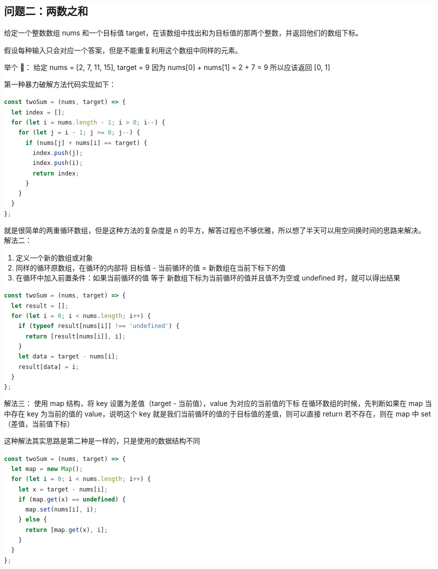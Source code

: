 ## 问题二：两数之和

给定一个整数数组 nums 和一个目标值 target，在该数组中找出和为目标值的那两个整数，并返回他们的数组下标。

假设每种输入只会对应一个答案，但是不能重复利用这个数组中同样的元素。

举个 🌰：
给定 nums = [2, 7, 11, 15], target = 9
因为 nums[0] + nums[1] = 2 + 7 = 9
所以应该返回 [0, 1]

第一种暴力破解方法代码实现如下：

```js
const twoSum = (nums, target) => {
  let index = [];
  for (let i = nums.length - 1; i > 0; i--) {
    for (let j = i - 1; j >= 0; j--) {
      if (nums[j] + nums[i] == target) {
        index.push(j);
        index.push(i);
        return index;
      }
    }
  }
};
```

就是很简单的两重循环数组，但是这种方法的复杂度是 n 的平方，解答过程也不够优雅，所以想了半天可以用空间换时间的思路来解决。
解法二：

1. 定义一个新的数组或对象
2. 同样的循环原数组，在循环的内部将 目标值 - 当前循环的值 = 新数组在当前下标下的值
3. 在循环中加入前置条件：如果当前循环的值 等于 新数组下标为当前循环的值并且值不为空或 undefined 时，就可以得出结果

```js
const twoSum = (nums, target) => {
  let result = [];
  for (let i = 0; i < nums.length; i++) {
    if (typeof result[nums[i]] !== 'undefined') {
      return [result[nums[i]], i];
    }
    let data = target - nums[i];
    result[data] = i;
  }
};
```

解法三：
使用 map 结构，将 key 设置为差值（target - 当前值），value 为对应的当前值的下标
在循环数组的时候，先判断如果在 map 当中存在 key 为当前的值的 value，说明这个 key 就是我们当前循环的值的于目标值的差值，则可以直接 return
若不存在，则在 map 中 set（差值，当前值下标）

这种解法其实思路是第二种是一样的，只是使用的数据结构不同

```js
const twoSum = (nums, target) => {
  let map = new Map();
  for (let i = 0; i < nums.length; i++) {
    let x = target - nums[i];
    if (map.get(x) == undefined) {
      map.set(nums[i], i);
    } else {
      return [map.get(x), i];
    }
  }
};
```
